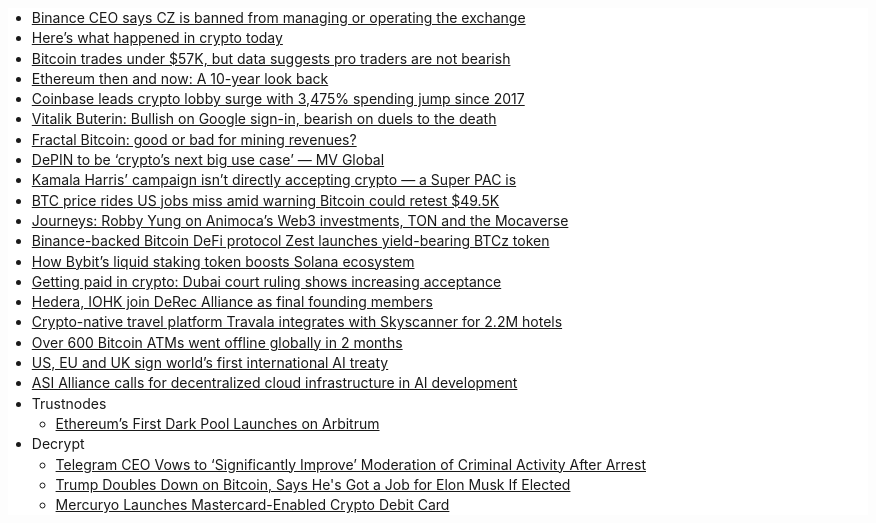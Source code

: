   - [Binance CEO says CZ is banned from managing or operating the exchange](https://cointelegraph.com/news/binance-ceo-changpeng-zhao-banned-crypto-exchange?utm_source=rss_feed&utm_medium=rss&utm_campaign=rss_partner_inbound)
  - [Here’s what happened in crypto today](https://cointelegraph.com/news/what-happened-in-crypto-today?utm_source=rss_feed&utm_medium=rss&utm_campaign=rss_partner_inbound)
  - [Bitcoin trades under $57K, but data suggests pro traders are not bearish](https://cointelegraph.com/news/bitcoin-trades-under-57k-but-data-suggests-pro-traders-are-not-bearish?utm_source=rss_feed&utm_medium=rss&utm_campaign=rss_partner_inbound)
  - [Ethereum then and now: A 10-year look back](https://cointelegraph.com/news/10-year-look-back-ethereum-now-and-then?utm_source=rss_feed&utm_medium=rss&utm_campaign=rss_partner_inbound)
  - [Coinbase leads crypto lobby surge with 3,475% spending jump since 2017](https://cointelegraph.com/news/coinbase-leads-crypto-lobby-surge-with-since-2017?utm_source=rss_feed&utm_medium=rss&utm_campaign=rss_partner_inbound)
  - [Vitalik Buterin: Bullish on Google sign-in, bearish on duels to the death](https://cointelegraph.com/news/vitalik-buterin-bullish-google-sign-in-bearish-duels-death?utm_source=rss_feed&utm_medium=rss&utm_campaign=rss_partner_inbound)
  - [Fractal Bitcoin: good or bad for mining revenues?](https://cointelegraph.com/news/fractal-bitcoin-good-or-bad-for-bitcoin-miners?utm_source=rss_feed&utm_medium=rss&utm_campaign=rss_partner_inbound)
  - [DePIN to be ‘crypto’s next big use case’ — MV Global](https://cointelegraph.com/news/de-pin-to-be-crypto-s-next-big-use-case-mv-capital?utm_source=rss_feed&utm_medium=rss&utm_campaign=rss_partner_inbound)
  - [Kamala Harris’ campaign isn’t directly accepting crypto — a Super PAC is](https://cointelegraph.com/news/kamala-harris-campaign-crypto-donations-super-pac?utm_source=rss_feed&utm_medium=rss&utm_campaign=rss_partner_inbound)
  - [BTC price rides US jobs miss amid warning Bitcoin could retest $49.5K](https://cointelegraph.com/news/btc-price-us-jobs-miss-warning-bitcoin-retest-49-5-k?utm_source=rss_feed&utm_medium=rss&utm_campaign=rss_partner_inbound)
  - [Journeys: Robby Yung on Animoca’s Web3 investments, TON and the Mocaverse](https://cointelegraph.com/magazine/robby-yung-animoca-web3-investments-ton-mocaverse/?utm_source=rss_feed&utm_medium=rss&utm_campaign=rss_partner_inbound)
  - [Binance-backed Bitcoin DeFi protocol Zest launches yield-bearing BTCz token](https://cointelegraph.com/news/binance-labs-zest-protocol-btcz-token-bitcoin-defi?utm_source=rss_feed&utm_medium=rss&utm_campaign=rss_partner_inbound)
  - [How Bybit’s liquid staking token boosts Solana ecosystem](https://cointelegraph.com/news/bybit-liquid-staking-token-boosts-solana-ecosystem?utm_source=rss_feed&utm_medium=rss&utm_campaign=rss_partner_inbound)
  - [Getting paid in crypto: Dubai court ruling shows increasing acceptance](https://cointelegraph.com/news/salary-crypto-dubai-adoption-payments?utm_source=rss_feed&utm_medium=rss&utm_campaign=rss_partner_inbound)
  - [Hedera, IOHK join DeRec Alliance as final founding members](https://cointelegraph.com/news/cardano-hedera-join-derec-alliance?utm_source=rss_feed&utm_medium=rss&utm_campaign=rss_partner_inbound)
  - [Crypto-native travel platform Travala integrates with Skyscanner for 2.2M hotels](https://cointelegraph.com/news/travala-skyscanner-crypto-travel-integration?utm_source=rss_feed&utm_medium=rss&utm_campaign=rss_partner_inbound)
  - [Over 600 Bitcoin ATMs went offline globally in 2 months](https://cointelegraph.com/news/bitcoin-atms-shutdowns-scams-q3-2024?utm_source=rss_feed&utm_medium=rss&utm_campaign=rss_partner_inbound)
  - [US, EU and UK sign world’s first international AI treaty](https://cointelegraph.com/news/global-ai-treaty-human-rights-regulation?utm_source=rss_feed&utm_medium=rss&utm_campaign=rss_partner_inbound)
  - [ASI Alliance calls for decentralized cloud infrastructure in AI development](https://cointelegraph.com/news/asi-alliance-cloud-decentralization-agi-risks?utm_source=rss_feed&utm_medium=rss&utm_campaign=rss_partner_inbound)
- Trustnodes
  - [Ethereum’s First Dark Pool Launches on Arbitrum](https://www.trustnodes.com/2024/09/05/ethereums-first-dark-pool-launches-on-arbitrum)
- Decrypt
  - [Telegram CEO Vows to ‘Significantly Improve’ Moderation of Criminal Activity After Arrest](https://decrypt.co/248137/telegram-ceo-vows-to-significantly-improve-moderation-of-criminal-activity-after-arrest)
  - [Trump Doubles Down on Bitcoin, Says He's Got a Job for Elon Musk If Elected](https://decrypt.co/248125/trump-doubles-down-on-bitcoin-says-hes-got-a-job-for-elon-musk-if-elected)
  - [Mercuryo Launches Mastercard-Enabled Crypto Debit Card](https://decrypt.co/248127/mercuryo-spend-crypto-debit-card-mastercard)